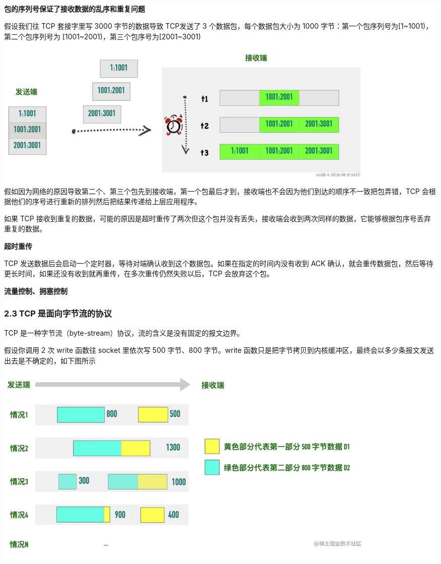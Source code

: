 **包的序列号保证了接收数据的乱序和重复问题** 

假设我们往 TCP 套接字里写 3000 字节的数据导致 TCP发送了 3 个数据包，每个数据包大小为 1000 字节：第一个包序列号为[1~1001)，第二个包序列号为 [1001~2001)，第三个包序号为[2001~3001)

<img src="./pic/tcp_9.png" style="zoom:70%;" />

假如因为网络的原因导致第二个、第三个包先到接收端，第一个包最后才到，接收端也不会因为他们到达的顺序不一致把包弄错，TCP 会根据他们的序号进行重新的排列然后把结果传递给上层应用程序。

如果 TCP 接收到重复的数据，可能的原因是超时重传了两次但这个包并没有丢失，接收端会收到两次同样的数据，它能够根据包序号丢弃重复的数据。

**超时重传** 

TCP 发送数据后会启动一个定时器，等待对端确认收到这个数据包。如果在指定的时间内没有收到 ACK 确认，就会重传数据包，然后等待更长时间，如果还没有收到就再重传，在多次重传仍然失败以后，TCP 会放弃这个包。

**流量控制、拥塞控制** 

### 2.3 TCP 是面向字节流的协议

TCP 是一种字节流（byte-stream）协议，流的含义是没有固定的报文边界。

假设你调用 2 次 write 函数往 socket 里依次写 500 字节、800 字节。write 函数只是把字节拷贝到内核缓冲区，最终会以多少条报文发送出去是不确定的，如下图所示

<img src="./pic/tcp_10.png" style="zoom:70%;" />
